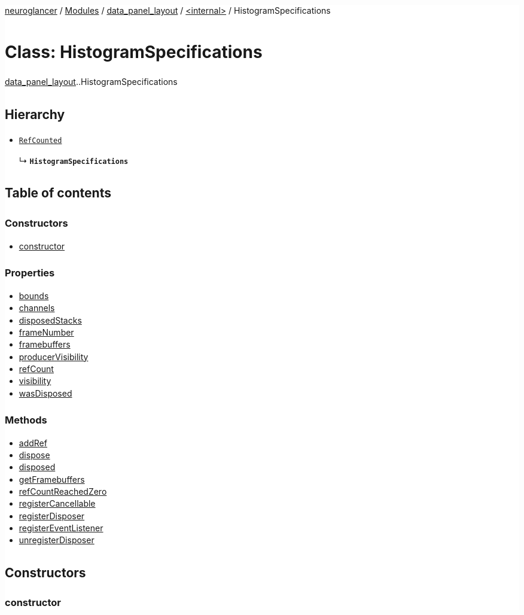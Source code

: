 [neuroglancer](../README.md) / [Modules](../modules.md) / [data\_panel\_layout](../modules/data_panel_layout.md) / [<internal\>](../modules/data_panel_layout._internal_.md) / HistogramSpecifications

# Class: HistogramSpecifications

[data_panel_layout](../modules/data_panel_layout.md).[<internal>](../modules/data_panel_layout._internal_.md).HistogramSpecifications

## Hierarchy

- [`RefCounted`](axes_lines._internal_.RefCounted.md)

  ↳ **`HistogramSpecifications`**

## Table of contents

### Constructors

- [constructor](data_panel_layout._internal_.HistogramSpecifications.md#constructor)

### Properties

- [bounds](data_panel_layout._internal_.HistogramSpecifications.md#bounds)
- [channels](data_panel_layout._internal_.HistogramSpecifications.md#channels)
- [disposedStacks](data_panel_layout._internal_.HistogramSpecifications.md#disposedstacks)
- [frameNumber](data_panel_layout._internal_.HistogramSpecifications.md#framenumber)
- [framebuffers](data_panel_layout._internal_.HistogramSpecifications.md#framebuffers)
- [producerVisibility](data_panel_layout._internal_.HistogramSpecifications.md#producervisibility)
- [refCount](data_panel_layout._internal_.HistogramSpecifications.md#refcount)
- [visibility](data_panel_layout._internal_.HistogramSpecifications.md#visibility)
- [wasDisposed](data_panel_layout._internal_.HistogramSpecifications.md#wasdisposed)

### Methods

- [addRef](data_panel_layout._internal_.HistogramSpecifications.md#addref)
- [dispose](data_panel_layout._internal_.HistogramSpecifications.md#dispose)
- [disposed](data_panel_layout._internal_.HistogramSpecifications.md#disposed)
- [getFramebuffers](data_panel_layout._internal_.HistogramSpecifications.md#getframebuffers)
- [refCountReachedZero](data_panel_layout._internal_.HistogramSpecifications.md#refcountreachedzero)
- [registerCancellable](data_panel_layout._internal_.HistogramSpecifications.md#registercancellable)
- [registerDisposer](data_panel_layout._internal_.HistogramSpecifications.md#registerdisposer)
- [registerEventListener](data_panel_layout._internal_.HistogramSpecifications.md#registereventlistener)
- [unregisterDisposer](data_panel_layout._internal_.HistogramSpecifications.md#unregisterdisposer)

## Constructors

### constructor
